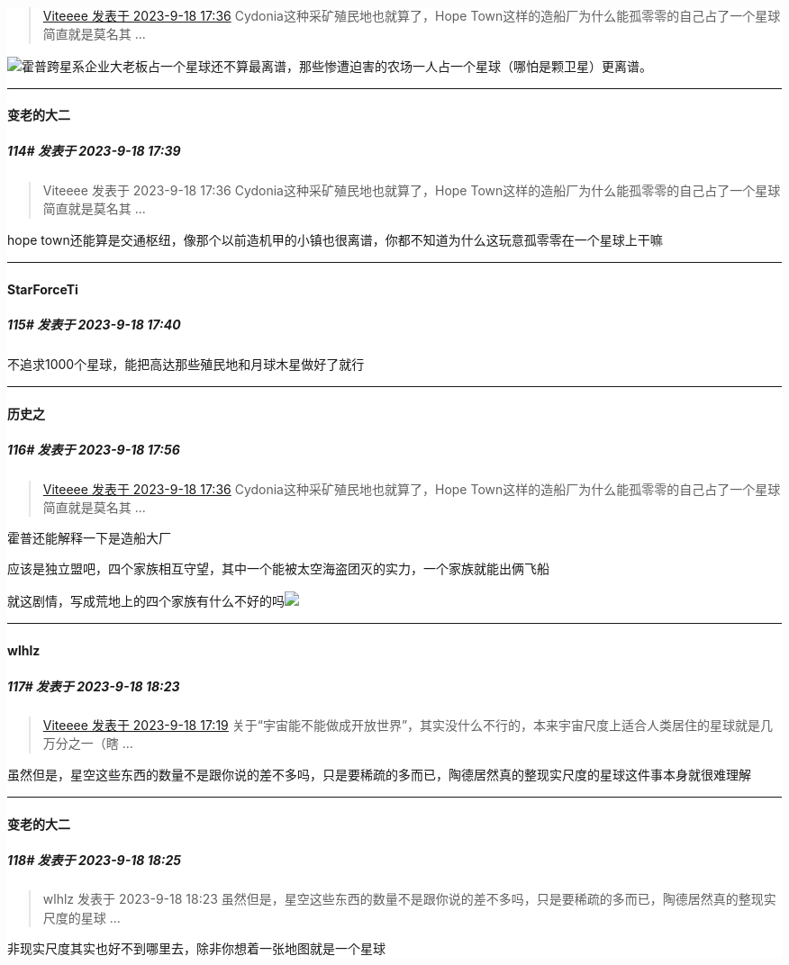 <blockquote><a href="httphttps://bbs.saraba1st.com/2b/forum.php?mod=redirect&amp;goto=findpost&amp;pid=62448986&amp;ptid=2153170" target="_blank">Viteeee 发表于 2023-9-18 17:36</a>
Cydonia这种采矿殖民地也就算了，Hope Town这样的造船厂为什么能孤零零的自己占了一个星球简直就是莫名其 ...</blockquote>
<img src="https://static.saraba1st.com/image/smiley/face2017/067.png" referrerpolicy="no-referrer">霍普跨星系企业大老板占一个星球还不算最离谱，那些惨遭迫害的农场一人占一个星球（哪怕是颗卫星）更离谱。

*****

####  变老的大二  
##### 114#       发表于 2023-9-18 17:39

<blockquote>Viteeee 发表于 2023-9-18 17:36
Cydonia这种采矿殖民地也就算了，Hope Town这样的造船厂为什么能孤零零的自己占了一个星球简直就是莫名其 ...</blockquote>
hope town还能算是交通枢纽，像那个以前造机甲的小镇也很离谱，你都不知道为什么这玩意孤零零在一个星球上干嘛

*****

####  StarForceTi  
##### 115#       发表于 2023-9-18 17:40

不追求1000个星球，能把高达那些殖民地和月球木星做好了就行


*****

####  历史之  
##### 116#       发表于 2023-9-18 17:56

<blockquote><a href="httphttps://bbs.saraba1st.com/2b/forum.php?mod=redirect&amp;goto=findpost&amp;pid=62448986&amp;ptid=2153170" target="_blank">Viteeee 发表于 2023-9-18 17:36</a>
Cydonia这种采矿殖民地也就算了，Hope Town这样的造船厂为什么能孤零零的自己占了一个星球简直就是莫名其 ...</blockquote>
霍普还能解释一下是造船大厂

应该是独立盟吧，四个家族相互守望，其中一个能被太空海盗团灭的实力，一个家族就能出俩飞船

就这剧情，写成荒地上的四个家族有什么不好的吗<img src="https://static.saraba1st.com/image/smiley/face2017/025.png" referrerpolicy="no-referrer">


*****

####  wlhlz  
##### 117#       发表于 2023-9-18 18:23

<blockquote><a href="httphttps://bbs.saraba1st.com/2b/forum.php?mod=redirect&amp;goto=findpost&amp;pid=62448771&amp;ptid=2153170" target="_blank">Viteeee 发表于 2023-9-18 17:19</a>
关于“宇宙能不能做成开放世界”，其实没什么不行的，本来宇宙尺度上适合人类居住的星球就是几万分之一（瞎 ...</blockquote>
虽然但是，星空这些东西的数量不是跟你说的差不多吗，只是要稀疏的多而已，陶德居然真的整现实尺度的星球这件事本身就很难理解


*****

####  变老的大二  
##### 118#       发表于 2023-9-18 18:25

<blockquote>wlhlz 发表于 2023-9-18 18:23
虽然但是，星空这些东西的数量不是跟你说的差不多吗，只是要稀疏的多而已，陶德居然真的整现实尺度的星球 ...</blockquote>
非现实尺度其实也好不到哪里去，除非你想着一张地图就是一个星球
